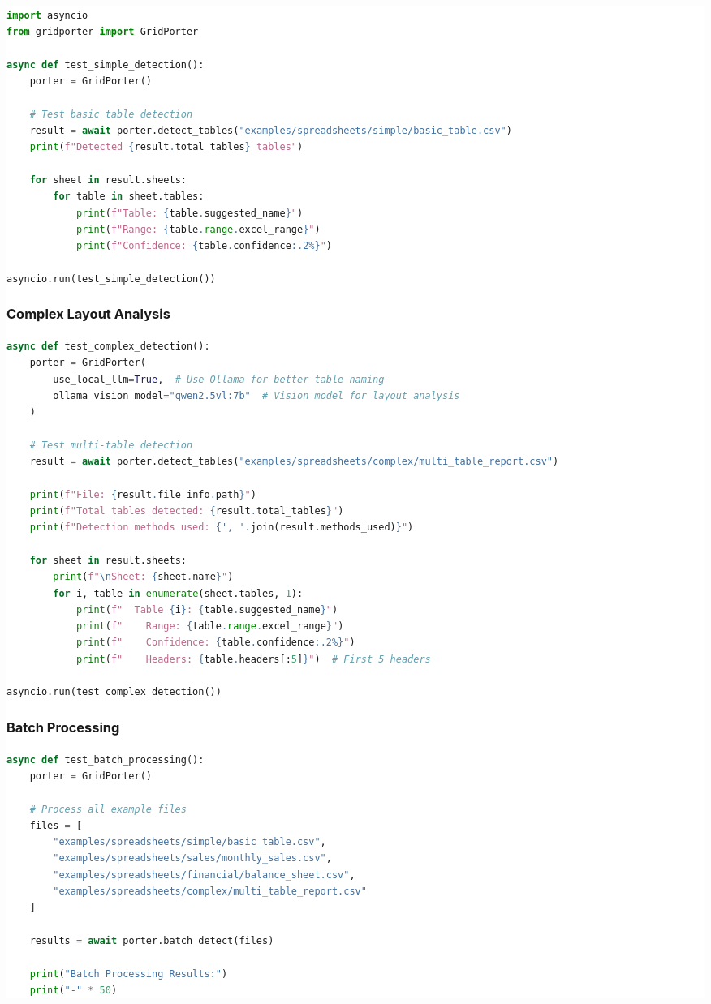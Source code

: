 ```python
import asyncio
from gridporter import GridPorter

async def test_simple_detection():
    porter = GridPorter()

    # Test basic table detection
    result = await porter.detect_tables("examples/spreadsheets/simple/basic_table.csv")
    print(f"Detected {result.total_tables} tables")

    for sheet in result.sheets:
        for table in sheet.tables:
            print(f"Table: {table.suggested_name}")
            print(f"Range: {table.range.excel_range}")
            print(f"Confidence: {table.confidence:.2%}")

asyncio.run(test_simple_detection())
```

### Complex Layout Analysis

```python
async def test_complex_detection():
    porter = GridPorter(
        use_local_llm=True,  # Use Ollama for better table naming
        ollama_vision_model="qwen2.5vl:7b"  # Vision model for layout analysis
    )

    # Test multi-table detection
    result = await porter.detect_tables("examples/spreadsheets/complex/multi_table_report.csv")

    print(f"File: {result.file_info.path}")
    print(f"Total tables detected: {result.total_tables}")
    print(f"Detection methods used: {', '.join(result.methods_used)}")

    for sheet in result.sheets:
        print(f"\nSheet: {sheet.name}")
        for i, table in enumerate(sheet.tables, 1):
            print(f"  Table {i}: {table.suggested_name}")
            print(f"    Range: {table.range.excel_range}")
            print(f"    Confidence: {table.confidence:.2%}")
            print(f"    Headers: {table.headers[:5]}")  # First 5 headers

asyncio.run(test_complex_detection())
```

### Batch Processing

```python
async def test_batch_processing():
    porter = GridPorter()

    # Process all example files
    files = [
        "examples/spreadsheets/simple/basic_table.csv",
        "examples/spreadsheets/sales/monthly_sales.csv",
        "examples/spreadsheets/financial/balance_sheet.csv",
        "examples/spreadsheets/complex/multi_table_report.csv"
    ]

    results = await porter.batch_detect(files)

    print("Batch Processing Results:")
    print("-" * 50)
```